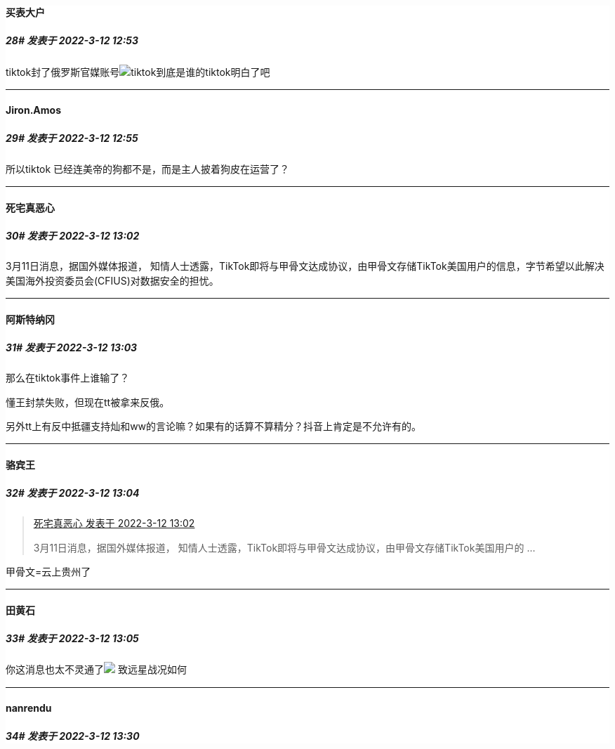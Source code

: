 ####  买表大户  
##### 28#       发表于 2022-3-12 12:53

tiktok封了俄罗斯官媒账号<img src="https://static.saraba1st.com/image/smiley/face2017/035.png" referrerpolicy="no-referrer">tiktok到底是谁的tiktok明白了吧

*****

####  Jiron.Amos  
##### 29#       发表于 2022-3-12 12:55

所以tiktok 已经连美帝的狗都不是，而是主人披着狗皮在运营了？

*****

####  死宅真恶心  
##### 30#       发表于 2022-3-12 13:02

3月11日消息，据国外媒体报道， 知情人士透露，TikTok即将与甲骨文达成协议，由甲骨文存储TikTok美国用户的信息，字节希望以此解决美国海外投资委员会(CFIUS)对数据安全的担忧。



*****

####  阿斯特纳冈  
##### 31#       发表于 2022-3-12 13:03

那么在tiktok事件上谁输了？

懂王封禁失败，但现在tt被拿来反俄。

另外tt上有反中抵疆支持灿和ww的言论嘛？如果有的话算不算精分？抖音上肯定是不允许有的。

*****

####  骆宾王  
##### 32#       发表于 2022-3-12 13:04

<blockquote><a href="httphttps://bbs.saraba1st.com/2b/forum.php?mod=redirect&amp;goto=findpost&amp;pid=55015518&amp;ptid=2057385" target="_blank">死宅真恶心 发表于 2022-3-12 13:02</a>

3月11日消息，据国外媒体报道， 知情人士透露，TikTok即将与甲骨文达成协议，由甲骨文存储TikTok美国用户的 ...</blockquote>
甲骨文=云上贵州了

*****

####  田黄石  
##### 33#       发表于 2022-3-12 13:05

你这消息也太不灵通了<img src="https://static.saraba1st.com/image/smiley/face2017/037.png" referrerpolicy="no-referrer">
致远星战况如何

*****

####  nanrendu  
##### 34#       发表于 2022-3-12 13:30
